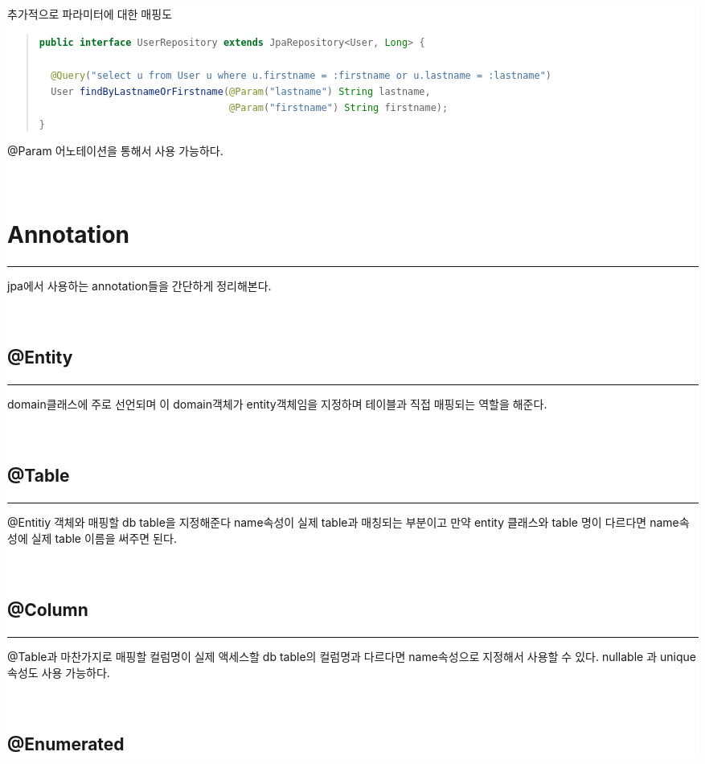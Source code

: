 추가적으로 파라미터에 대한 매핑도

> ```java
> public interface UserRepository extends JpaRepository<User, Long> {
> 
>   @Query("select u from User u where u.firstname = :firstname or u.lastname = :lastname")
>   User findByLastnameOrFirstname(@Param("lastname") String lastname,
>                                  @Param("firstname") String firstname);
> }
> ```

@Param 어노테이션을 통해서 사용 가능하다.



<br>



# Annotation

------

jpa에서 사용하는 annotation들을 간단하게 정리해본다.



<br>

## @Entity

------

domain클래스에 주로 선언되며 이 domain객체가 entity객체임을 지정하며 테이블과 직접 매핑되는 역할을 해준다.

<br>

## @Table

------

@Entitiy 객체와 매핑할 db table을 지정해준다 name속성이 실제 table과 매칭되는 부분이고 만약 entity 클래스와 table 명이 다르다면 name속성에 실제 table 이름을 써주면 된다.

<br>

## @Column

------

@Table과 마찬가지로 매핑할 컬럼명이 실제 액세스할 db table의 컬럼명과 다르다면 name속성으로 지정해서 사용할 수 있다. nullable 과 unique 속성도 사용 가능하다.

<br>

## @Enumerated
